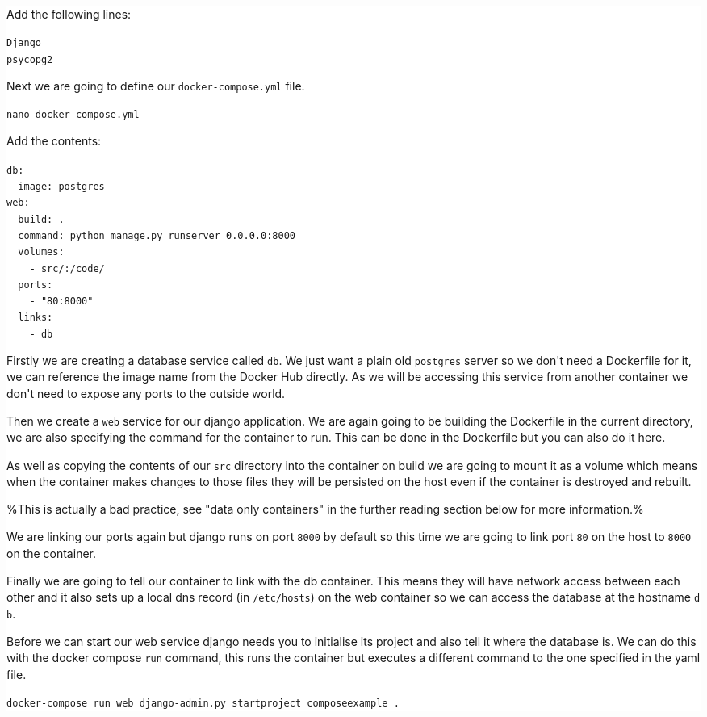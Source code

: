 Add the following lines:

```
Django
psycopg2
```

Next we are going to define our `docker-compose.yml` file.

```
nano docker-compose.yml
```

Add the contents:

```
db:
  image: postgres
web:
  build: .
  command: python manage.py runserver 0.0.0.0:8000
  volumes:
    - src/:/code/
  ports:
    - "80:8000"
  links:
    - db
```

Firstly we are creating a database service called `db`. We just want a plain old `postgres` server so we don't need a Dockerfile for it, we can reference the image name from the Docker Hub directly. As we will be accessing this service from another container we don't need to expose any ports to the outside world.

Then we create a `web` service for our django application. We are again going to be building the Dockerfile in the current directory, we are also specifying the command for the container to run. This can be done in the Dockerfile but you can also do it here.

As well as copying the contents of our `src` directory into the container on build we are going to mount it as a volume which means when the container makes changes to those files they will be persisted on the host even if the container is destroyed and rebuilt.

%This is actually a bad practice, see "data only containers" in the further reading section below for more information.%

We are linking our ports again but django runs on port `8000` by default so this time we are going to link port `80` on the host to `8000` on the container.

Finally we are going to tell our container to link with the db container. This means they will have network access between each other and it also sets up a local dns record (in `/etc/hosts`) on the web container so we can access the database at the hostname `db`.

Before we can start our web service django needs you to initialise its project and also tell it where the database is. We can do this with the docker compose `run` command, this runs the container but executes a different command to the one specified in the yaml file.

```
docker-compose run web django-admin.py startproject composeexample .
```
